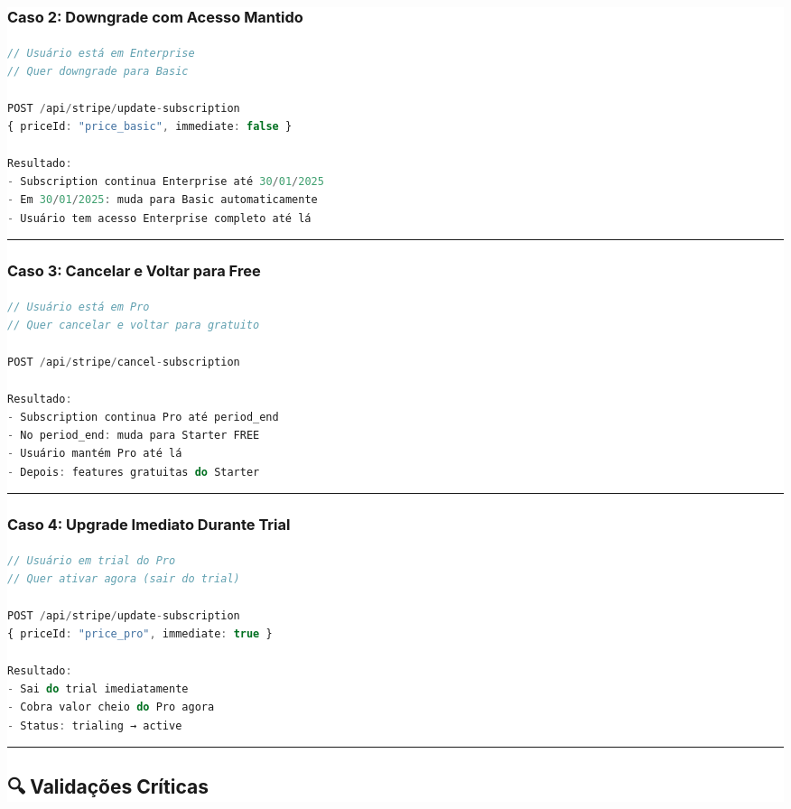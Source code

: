 
### **Caso 2: Downgrade com Acesso Mantido**

```typescript
// Usuário está em Enterprise
// Quer downgrade para Basic

POST /api/stripe/update-subscription
{ priceId: "price_basic", immediate: false }

Resultado:
- Subscription continua Enterprise até 30/01/2025
- Em 30/01/2025: muda para Basic automaticamente
- Usuário tem acesso Enterprise completo até lá
```

---

### **Caso 3: Cancelar e Voltar para Free**

```typescript
// Usuário está em Pro
// Quer cancelar e voltar para gratuito

POST /api/stripe/cancel-subscription

Resultado:
- Subscription continua Pro até period_end
- No period_end: muda para Starter FREE
- Usuário mantém Pro até lá
- Depois: features gratuitas do Starter
```

---

### **Caso 4: Upgrade Imediato Durante Trial**

```typescript
// Usuário em trial do Pro
// Quer ativar agora (sair do trial)

POST /api/stripe/update-subscription
{ priceId: "price_pro", immediate: true }

Resultado:
- Sai do trial imediatamente
- Cobra valor cheio do Pro agora
- Status: trialing → active
```

---

## 🔍 Validações Críticas
